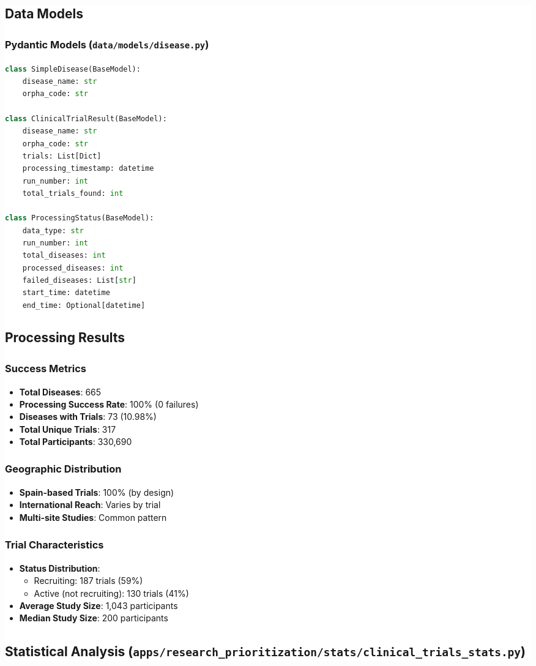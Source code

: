 ## Data Models

### Pydantic Models (`data/models/disease.py`)

```python
class SimpleDisease(BaseModel):
    disease_name: str
    orpha_code: str

class ClinicalTrialResult(BaseModel):
    disease_name: str
    orpha_code: str
    trials: List[Dict]
    processing_timestamp: datetime
    run_number: int
    total_trials_found: int

class ProcessingStatus(BaseModel):
    data_type: str
    run_number: int
    total_diseases: int
    processed_diseases: int
    failed_diseases: List[str]
    start_time: datetime
    end_time: Optional[datetime]
```

## Processing Results

### Success Metrics
- **Total Diseases**: 665
- **Processing Success Rate**: 100% (0 failures)
- **Diseases with Trials**: 73 (10.98%)
- **Total Unique Trials**: 317
- **Total Participants**: 330,690

### Geographic Distribution
- **Spain-based Trials**: 100% (by design)
- **International Reach**: Varies by trial
- **Multi-site Studies**: Common pattern

### Trial Characteristics
- **Status Distribution**: 
  - Recruiting: 187 trials (59%)
  - Active (not recruiting): 130 trials (41%)
- **Average Study Size**: 1,043 participants
- **Median Study Size**: 200 participants

## Statistical Analysis (`apps/research_prioritization/stats/clinical_trials_stats.py`)
